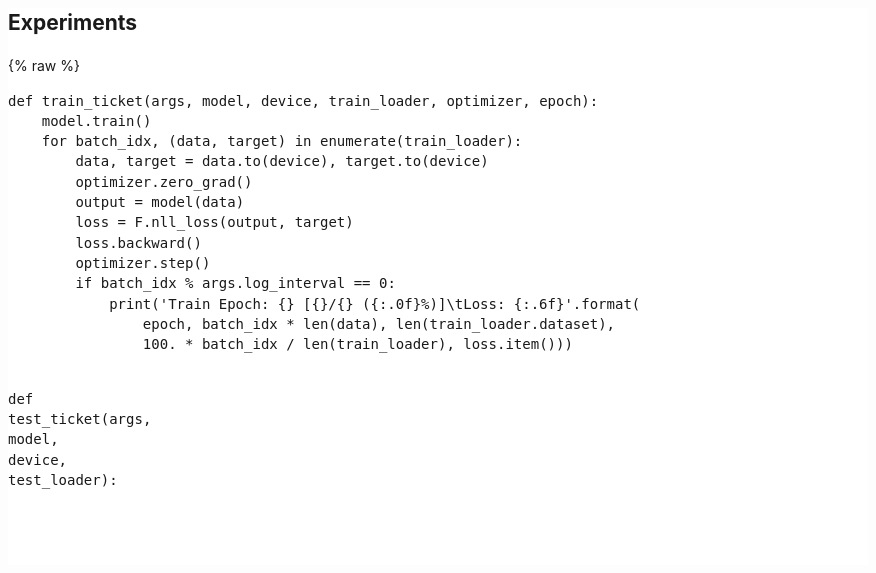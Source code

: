 </div>
</div>
</div>
<div class="cell border-box-sizing text_cell rendered"><div class="inner_cell">
<div class="text_cell_render border-box-sizing rendered_html">
<h2 id="Experiments">Experiments<a class="anchor-link" href="#Experiments"> </a></h2>
</div>
</div>
</div>
    {% raw %}
    
<div class="cell border-box-sizing code_cell rendered">
<div class="input">

<div class="inner_cell">
    <div class="input_area">
<div class=" highlight hl-ipython3"><pre><span></span><span class="k">def</span> <span class="nf">train_ticket</span><span class="p">(</span><span class="n">args</span><span class="p">,</span> <span class="n">model</span><span class="p">,</span> <span class="n">device</span><span class="p">,</span> <span class="n">train_loader</span><span class="p">,</span> <span class="n">optimizer</span><span class="p">,</span> <span class="n">epoch</span><span class="p">):</span>
    <span class="n">model</span><span class="o">.</span><span class="n">train</span><span class="p">()</span>
    <span class="k">for</span> <span class="n">batch_idx</span><span class="p">,</span> <span class="p">(</span><span class="n">data</span><span class="p">,</span> <span class="n">target</span><span class="p">)</span> <span class="ow">in</span> <span class="nb">enumerate</span><span class="p">(</span><span class="n">train_loader</span><span class="p">):</span>
        <span class="n">data</span><span class="p">,</span> <span class="n">target</span> <span class="o">=</span> <span class="n">data</span><span class="o">.</span><span class="n">to</span><span class="p">(</span><span class="n">device</span><span class="p">),</span> <span class="n">target</span><span class="o">.</span><span class="n">to</span><span class="p">(</span><span class="n">device</span><span class="p">)</span>
        <span class="n">optimizer</span><span class="o">.</span><span class="n">zero_grad</span><span class="p">()</span>
        <span class="n">output</span> <span class="o">=</span> <span class="n">model</span><span class="p">(</span><span class="n">data</span><span class="p">)</span>
        <span class="n">loss</span> <span class="o">=</span> <span class="n">F</span><span class="o">.</span><span class="n">nll_loss</span><span class="p">(</span><span class="n">output</span><span class="p">,</span> <span class="n">target</span><span class="p">)</span>
        <span class="n">loss</span><span class="o">.</span><span class="n">backward</span><span class="p">()</span>
        <span class="n">optimizer</span><span class="o">.</span><span class="n">step</span><span class="p">()</span>
        <span class="k">if</span> <span class="n">batch_idx</span> <span class="o">%</span> <span class="n">args</span><span class="o">.</span><span class="n">log_interval</span> <span class="o">==</span> <span class="mi">0</span><span class="p">:</span>
            <span class="nb">print</span><span class="p">(</span><span class="s1">&#39;Train Epoch: </span><span class="si">{}</span><span class="s1"> [</span><span class="si">{}</span><span class="s1">/</span><span class="si">{}</span><span class="s1"> (</span><span class="si">{:.0f}</span><span class="s1">%)]</span><span class="se">\t</span><span class="s1">Loss: </span><span class="si">{:.6f}</span><span class="s1">&#39;</span><span class="o">.</span><span class="n">format</span><span class="p">(</span>
                <span class="n">epoch</span><span class="p">,</span> <span class="n">batch_idx</span> <span class="o">*</span> <span class="nb">len</span><span class="p">(</span><span class="n">data</span><span class="p">),</span> <span class="nb">len</span><span class="p">(</span><span class="n">train_loader</span><span class="o">.</span><span class="n">dataset</span><span class="p">),</span>
                <span class="mf">100.</span> <span class="o">*</span> <span class="n">batch_idx</span> <span class="o">/</span> <span class="nb">len</span><span class="p">(</span><span class="n">train_loader</span><span class="p">),</span> <span class="n">loss</span><span class="o">.</span><span class="n">item</span><span class="p">()))</span>


<span class="k">def</span> <span class="nf">test_ticket</span><span class="p">(</span><span class="n">args</span><span class="p">,</span> <span class="n">model</span><span class="p">,</span> <span class="n">device</span><span class="p">,</span> <span class="n">test_loader</span><span class="p">):</span>